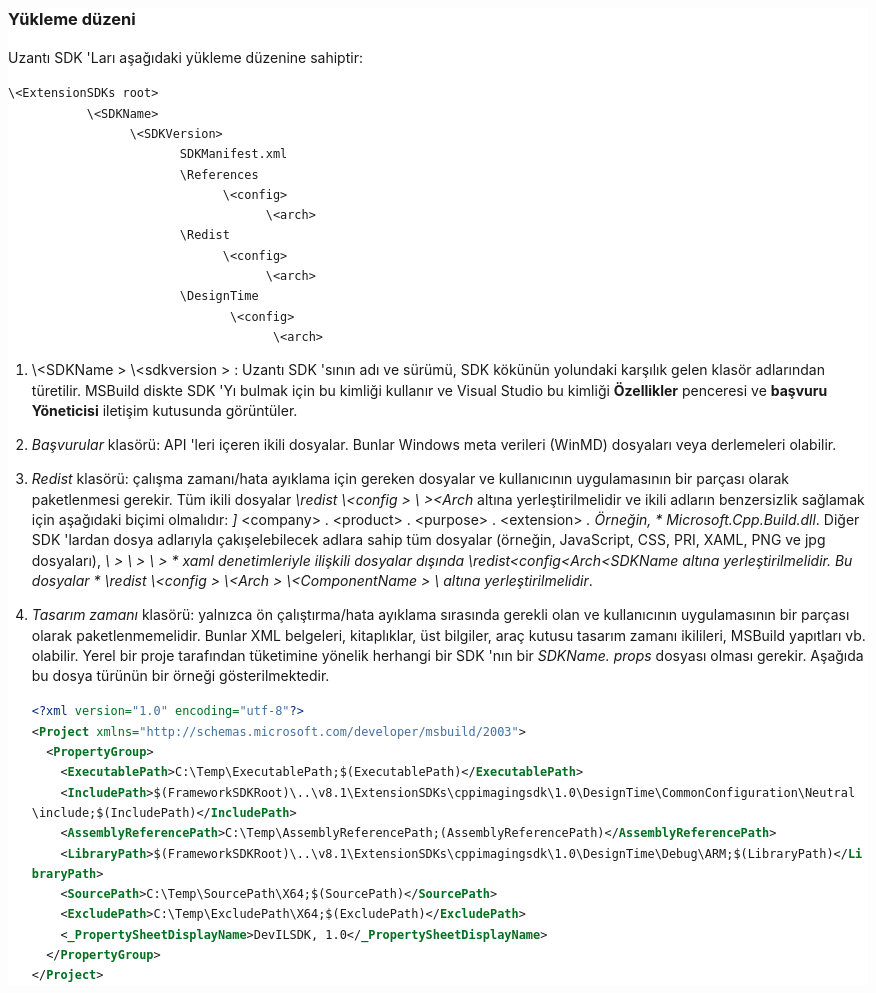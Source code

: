 ### <a name="installation-layout"></a>Yükleme düzeni

Uzantı SDK 'Ları aşağıdaki yükleme düzenine sahiptir:

```
\<ExtensionSDKs root>
           \<SDKName>
                 \<SDKVersion>
                        SDKManifest.xml
                        \References
                              \<config>
                                    \<arch>
                        \Redist
                              \<config>
                                    \<arch>
                        \DesignTime
                               \<config>
                                     \<arch>

```

1. \\<SDKName \> \\<sdkversion \> : Uzantı SDK 'sının adı ve sürümü, SDK kökünün yolundaki karşılık gelen klasör adlarından türetilir. MSBuild diskte SDK 'Yı bulmak için bu kimliği kullanır ve Visual Studio bu kimliği **Özellikler** penceresi ve **başvuru Yöneticisi** iletişim kutusunda görüntüler.

2. *Başvurular* klasörü: API 'leri içeren ikili dosyalar. Bunlar Windows meta verileri (WinMD) dosyaları veya derlemeleri olabilir.

3. *Redist* klasörü: çalışma zamanı/hata ayıklama için gereken dosyalar ve kullanıcının uygulamasının bir parçası olarak paketlenmesi gerekir. Tüm ikili dosyalar *\redist \\<config \> \\ \><Arch* altına yerleştirilmelidir ve ikili adların benzersizlik sağlamak için aşağıdaki biçimi olmalıdır: *]* \<company> . \<product> . \<purpose> . \<extension> <em>. Örneğin, * Microsoft.Cpp.Build.dll</em>. Diğer SDK 'lardan dosya adlarıyla çakışelebilecek adlara sahip tüm dosyalar (örneğin, JavaScript, CSS, PRI, XAML, PNG ve jpg dosyaları), <em> \\ \> \\ \> \\ \> \* xaml denetimleriyle ilişkili dosyalar dışında \redist<config<Arch<SDKName altına yerleştirilmelidir. Bu dosyalar * \redist \\<config \> \\<Arch \> \\<ComponentName \> \\ altına yerleştirilmelidir</em>.

4. *Tasarım zamanı* klasörü: yalnızca ön çalıştırma/hata ayıklama sırasında gerekli olan ve kullanıcının uygulamasının bir parçası olarak paketlenmemelidir. Bunlar XML belgeleri, kitaplıklar, üst bilgiler, araç kutusu tasarım zamanı ikilileri, MSBuild yapıtları vb. olabilir. Yerel bir proje tarafından tüketimine yönelik herhangi bir SDK 'nın bir *SDKName. props* dosyası olması gerekir. Aşağıda bu dosya türünün bir örneği gösterilmektedir.

   ```xml
   <?xml version="1.0" encoding="utf-8"?>
   <Project xmlns="http://schemas.microsoft.com/developer/msbuild/2003">
     <PropertyGroup>
       <ExecutablePath>C:\Temp\ExecutablePath;$(ExecutablePath)</ExecutablePath>
       <IncludePath>$(FrameworkSDKRoot)\..\v8.1\ExtensionSDKs\cppimagingsdk\1.0\DesignTime\CommonConfiguration\Neutral\include;$(IncludePath)</IncludePath>
       <AssemblyReferencePath>C:\Temp\AssemblyReferencePath;(AssemblyReferencePath)</AssemblyReferencePath>
       <LibraryPath>$(FrameworkSDKRoot)\..\v8.1\ExtensionSDKs\cppimagingsdk\1.0\DesignTime\Debug\ARM;$(LibraryPath)</LibraryPath>
       <SourcePath>C:\Temp\SourcePath\X64;$(SourcePath)</SourcePath>
       <ExcludePath>C:\Temp\ExcludePath\X64;$(ExcludePath)</ExcludePath>
       <_PropertySheetDisplayName>DevILSDK, 1.0</_PropertySheetDisplayName>
     </PropertyGroup>
   </Project>

   ```
